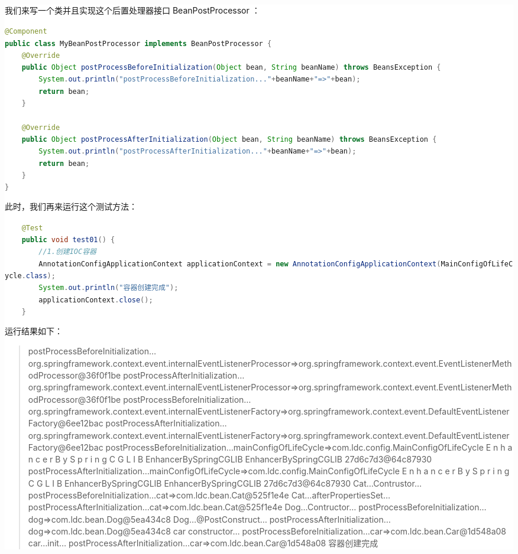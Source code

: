 我们来写一个类并且实现这个后置处理器接口 BeanPostProcessor ：

```java
@Component
public class MyBeanPostProcessor implements BeanPostProcessor {
    @Override
    public Object postProcessBeforeInitialization(Object bean, String beanName) throws BeansException {
        System.out.println("postProcessBeforeInitialization..."+beanName+"=>"+bean);
        return bean;
    }

    @Override
    public Object postProcessAfterInitialization(Object bean, String beanName) throws BeansException {
        System.out.println("postProcessAfterInitialization..."+beanName+"=>"+bean);
        return bean;
    }
}

```

此时，我们再来运行这个测试方法：

```java
    @Test
    public void test01() {
        //1.创建IOC容器
        AnnotationConfigApplicationContext applicationContext = new AnnotationConfigApplicationContext(MainConfigOfLifeCycle.class);
        System.out.println("容器创建完成");
        applicationContext.close();
    }

```

运行结果如下：

> postProcessBeforeInitialization…org.springframework.context.event.internalEventListenerProcessor=>org.springframework.context.event.EventListenerMethodProcessor@36f0f1be
> postProcessAfterInitialization…org.springframework.context.event.internalEventListenerProcessor=>org.springframework.context.event.EventListenerMethodProcessor@36f0f1be
> postProcessBeforeInitialization…org.springframework.context.event.internalEventListenerFactory=>org.springframework.context.event.DefaultEventListenerFactory@6ee12bac
> postProcessAfterInitialization…org.springframework.context.event.internalEventListenerFactory=>org.springframework.context.event.DefaultEventListenerFactory@6ee12bac
> postProcessBeforeInitialization…mainConfigOfLifeCycle=>com.ldc.config.MainConfigOfLifeCycle
> E n h a n c e r B y S p r i n g C G L I B EnhancerBySpringCGLIB
> EnhancerBySpringCGLIB
> 27d6c7d3@64c87930
> postProcessAfterInitialization…mainConfigOfLifeCycle=>com.ldc.config.MainConfigOfLifeCycle
> E n h a n c e r B y S p r i n g C G L I B EnhancerBySpringCGLIB
> EnhancerBySpringCGLIB
> 27d6c7d3@64c87930
> Cat…Contrustor…
> postProcessBeforeInitialization…cat=>com.ldc.bean.Cat@525f1e4e
> Cat…afterPropertiesSet…
> postProcessAfterInitialization…cat=>com.ldc.bean.Cat@525f1e4e
> Dog…Contructor…
> postProcessBeforeInitialization…dog=>com.ldc.bean.Dog@5ea434c8
> Dog…@PostConstruct…
> postProcessAfterInitialization…dog=>com.ldc.bean.Dog@5ea434c8
> car constructor…
> postProcessBeforeInitialization…car=>com.ldc.bean.Car@1d548a08
> car…init…
> postProcessAfterInitialization…car=>com.ldc.bean.Car@1d548a08
> 容器创建完成